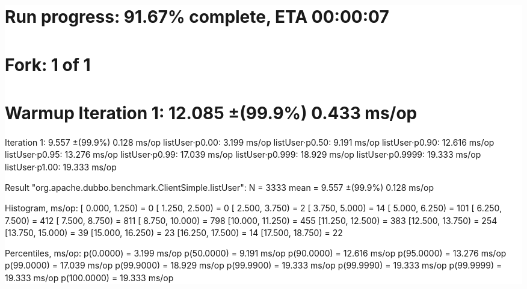 # Run progress: 91.67% complete, ETA 00:00:07
# Fork: 1 of 1
# Warmup Iteration   1: 12.085 ±(99.9%) 0.433 ms/op
Iteration   1: 9.557 ±(99.9%) 0.128 ms/op
                 listUser·p0.00:   3.199 ms/op
                 listUser·p0.50:   9.191 ms/op
                 listUser·p0.90:   12.616 ms/op
                 listUser·p0.95:   13.276 ms/op
                 listUser·p0.99:   17.039 ms/op
                 listUser·p0.999:  18.929 ms/op
                 listUser·p0.9999: 19.333 ms/op
                 listUser·p1.00:   19.333 ms/op



Result "org.apache.dubbo.benchmark.ClientSimple.listUser":
  N = 3333
  mean =      9.557 ±(99.9%) 0.128 ms/op

  Histogram, ms/op:
    [ 0.000,  1.250) = 0 
    [ 1.250,  2.500) = 0 
    [ 2.500,  3.750) = 2 
    [ 3.750,  5.000) = 14 
    [ 5.000,  6.250) = 101 
    [ 6.250,  7.500) = 412 
    [ 7.500,  8.750) = 811 
    [ 8.750, 10.000) = 798 
    [10.000, 11.250) = 455 
    [11.250, 12.500) = 383 
    [12.500, 13.750) = 254 
    [13.750, 15.000) = 39 
    [15.000, 16.250) = 23 
    [16.250, 17.500) = 14 
    [17.500, 18.750) = 22 

  Percentiles, ms/op:
      p(0.0000) =      3.199 ms/op
     p(50.0000) =      9.191 ms/op
     p(90.0000) =     12.616 ms/op
     p(95.0000) =     13.276 ms/op
     p(99.0000) =     17.039 ms/op
     p(99.9000) =     18.929 ms/op
     p(99.9900) =     19.333 ms/op
     p(99.9990) =     19.333 ms/op
     p(99.9999) =     19.333 ms/op
    p(100.0000) =     19.333 ms/op

